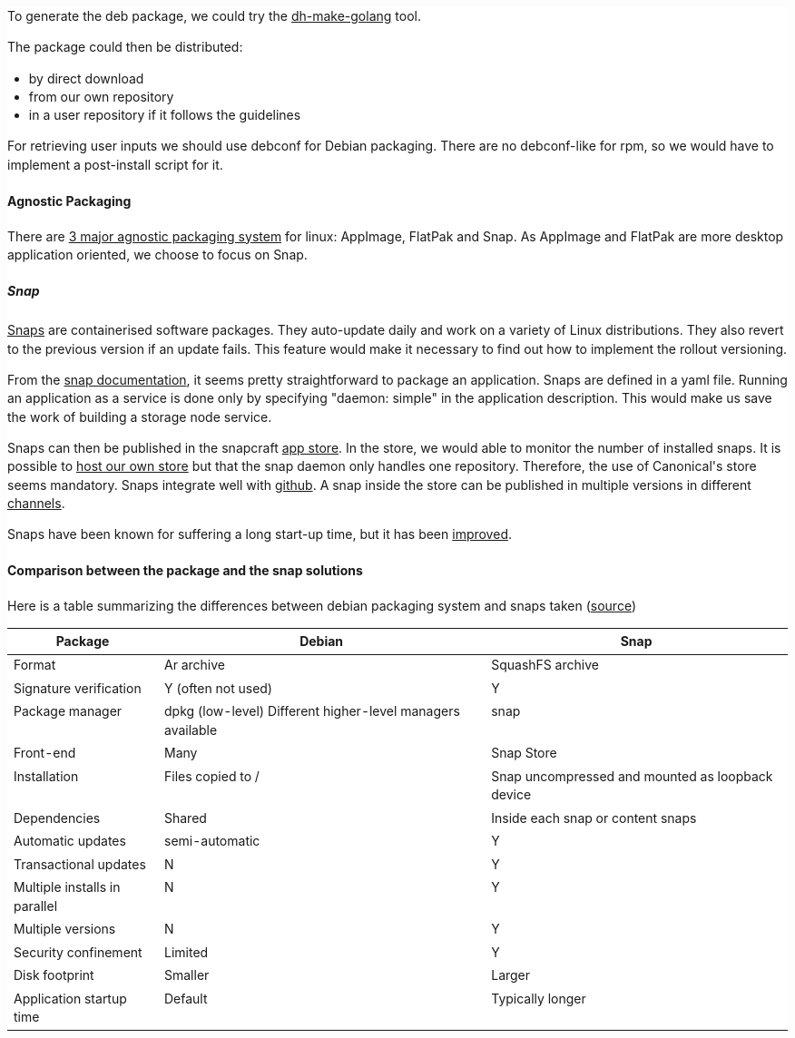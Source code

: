 To generate the deb package, we could try the [dh-make-golang](https://github.com/Debian/dh-make-golang) tool.

The package could then be distributed:
- by direct download
- from our own repository
- in a user repository if it follows the guidelines

For retrieving user inputs we should use debconf for Debian packaging. There are no debconf-like for rpm, so we would have to implement a post-install script for it.

#### Agnostic Packaging
There are [3 major agnostic packaging system](https://www.ostechnix.com/linux-package-managers-compared-appimage-vs-snap-vs-flatpak/) for linux: AppImage, FlatPak and Snap. As AppImage and FlatPak are more desktop application oriented, we choose to focus on Snap.

##### Snap
[Snaps](https://snapcraft.io/first-snap#go) are containerised software packages. They auto-update daily and work on a variety of Linux distributions. They also revert to the previous version if an update fails. This feature would make it necessary to find out how to implement the rollout versioning.

From the [snap documentation](https://snapcraft.io/docs/go-applications), it seems pretty straightforward to package an application. Snaps are defined in a yaml file. Running an application as a service is done only by specifying "daemon: simple" in the application description. 
This would make us save the work of building a storage node service.

Snaps can then be published in the snapcraft [app store](https://snapcraft.io/). In the store, we would able to monitor the number of installed snaps. It is possible to [host our own store](https://ubuntu.com/blog/howto-host-your-own-snap-store) but that the snap daemon only handles one repository. Therefore, the use of Canonical's store seems mandatory. Snaps integrate well with [github](https://snapcraft.io/build).
A snap inside the store can be published in multiple versions in different [channels](https://snapcraft.io/docs/channels).

Snaps have been known for suffering a long start-up time, but it has been [improved](https://snapcraft.io/blog/snap-startup-time-improvements).

#### Comparison between the package and the snap solutions
Here is a table summarizing the differences between debian packaging system and snaps taken ([source](https://snapcraft.io/blog/a-technical-comparison-between-snaps-and-debs))

| Package	| Debian	| Snap
| --- | --- | ----
| Format	| Ar archive	| SquashFS archive
| Signature verification	| Y (often not used)	| Y
| Package manager	| dpkg (low-level) Different higher-level  managers available	| snap
| Front-end	| Many	| Snap Store
| Installation	| Files copied to /	| Snap uncompressed and mounted as loopback device
| Dependencies	| Shared	| Inside each snap or content snaps
| Automatic updates	| semi-automatic	| Y
| Transactional updates	| N	| Y
| Multiple installs in parallel	| N	| Y
| Multiple versions	| N	| Y
| Security confinement	| Limited	| Y
| Disk footprint	| Smaller	| Larger
| Application startup time	| Default	| Typically longer
